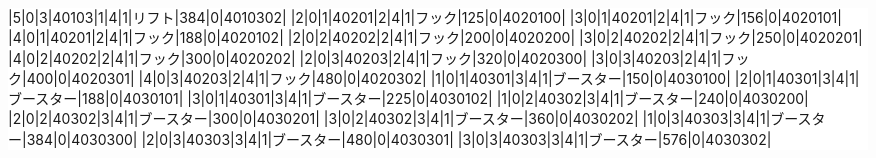 |5|0|3|40103|1|4|1|リフト|384|0|4010302|
|2|0|1|40201|2|4|1|フック|125|0|4020100|
|3|0|1|40201|2|4|1|フック|156|0|4020101|
|4|0|1|40201|2|4|1|フック|188|0|4020102|
|2|0|2|40202|2|4|1|フック|200|0|4020200|
|3|0|2|40202|2|4|1|フック|250|0|4020201|
|4|0|2|40202|2|4|1|フック|300|0|4020202|
|2|0|3|40203|2|4|1|フック|320|0|4020300|
|3|0|3|40203|2|4|1|フック|400|0|4020301|
|4|0|3|40203|2|4|1|フック|480|0|4020302|
|1|0|1|40301|3|4|1|ブースター|150|0|4030100|
|2|0|1|40301|3|4|1|ブースター|188|0|4030101|
|3|0|1|40301|3|4|1|ブースター|225|0|4030102|
|1|0|2|40302|3|4|1|ブースター|240|0|4030200|
|2|0|2|40302|3|4|1|ブースター|300|0|4030201|
|3|0|2|40302|3|4|1|ブースター|360|0|4030202|
|1|0|3|40303|3|4|1|ブースター|384|0|4030300|
|2|0|3|40303|3|4|1|ブースター|480|0|4030301|
|3|0|3|40303|3|4|1|ブースター|576|0|4030302|